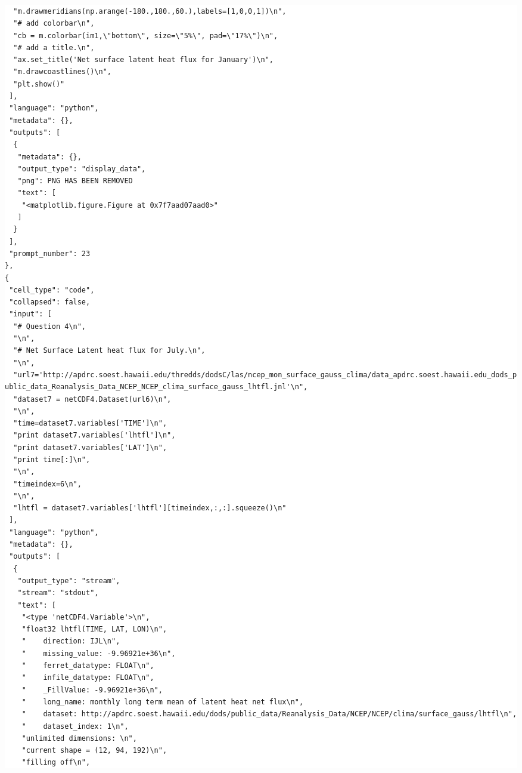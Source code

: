       "m.drawmeridians(np.arange(-180.,180.,60.),labels=[1,0,0,1])\n",
      "# add colorbar\n",
      "cb = m.colorbar(im1,\"bottom\", size=\"5%\", pad=\"17%\")\n",
      "# add a title.\n",
      "ax.set_title('Net surface latent heat flux for January')\n",
      "m.drawcoastlines()\n",
      "plt.show()"
     ],
     "language": "python",
     "metadata": {},
     "outputs": [
      {
       "metadata": {},
       "output_type": "display_data",
       "png": PNG HAS BEEN REMOVED
       "text": [
        "<matplotlib.figure.Figure at 0x7f7aad07aad0>"
       ]
      }
     ],
     "prompt_number": 23
    },
    {
     "cell_type": "code",
     "collapsed": false,
     "input": [
      "# Question 4\n",
      "\n",
      "# Net Surface Latent heat flux for July.\n",
      "\n",
      "url7='http://apdrc.soest.hawaii.edu/thredds/dodsC/las/ncep_mon_surface_gauss_clima/data_apdrc.soest.hawaii.edu_dods_public_data_Reanalysis_Data_NCEP_NCEP_clima_surface_gauss_lhtfl.jnl'\n",
      "dataset7 = netCDF4.Dataset(url6)\n",
      "\n",
      "time=dataset7.variables['TIME']\n",
      "print dataset7.variables['lhtfl']\n",
      "print dataset7.variables['LAT']\n",
      "print time[:]\n",
      "\n",
      "timeindex=6\n",
      "\n",
      "lhtfl = dataset7.variables['lhtfl'][timeindex,:,:].squeeze()\n"
     ],
     "language": "python",
     "metadata": {},
     "outputs": [
      {
       "output_type": "stream",
       "stream": "stdout",
       "text": [
        "<type 'netCDF4.Variable'>\n",
        "float32 lhtfl(TIME, LAT, LON)\n",
        "    direction: IJL\n",
        "    missing_value: -9.96921e+36\n",
        "    ferret_datatype: FLOAT\n",
        "    infile_datatype: FLOAT\n",
        "    _FillValue: -9.96921e+36\n",
        "    long_name: monthly long term mean of latent heat net flux\n",
        "    dataset: http://apdrc.soest.hawaii.edu/dods/public_data/Reanalysis_Data/NCEP/NCEP/clima/surface_gauss/lhtfl\n",
        "    dataset_index: 1\n",
        "unlimited dimensions: \n",
        "current shape = (12, 94, 192)\n",
        "filling off\n",